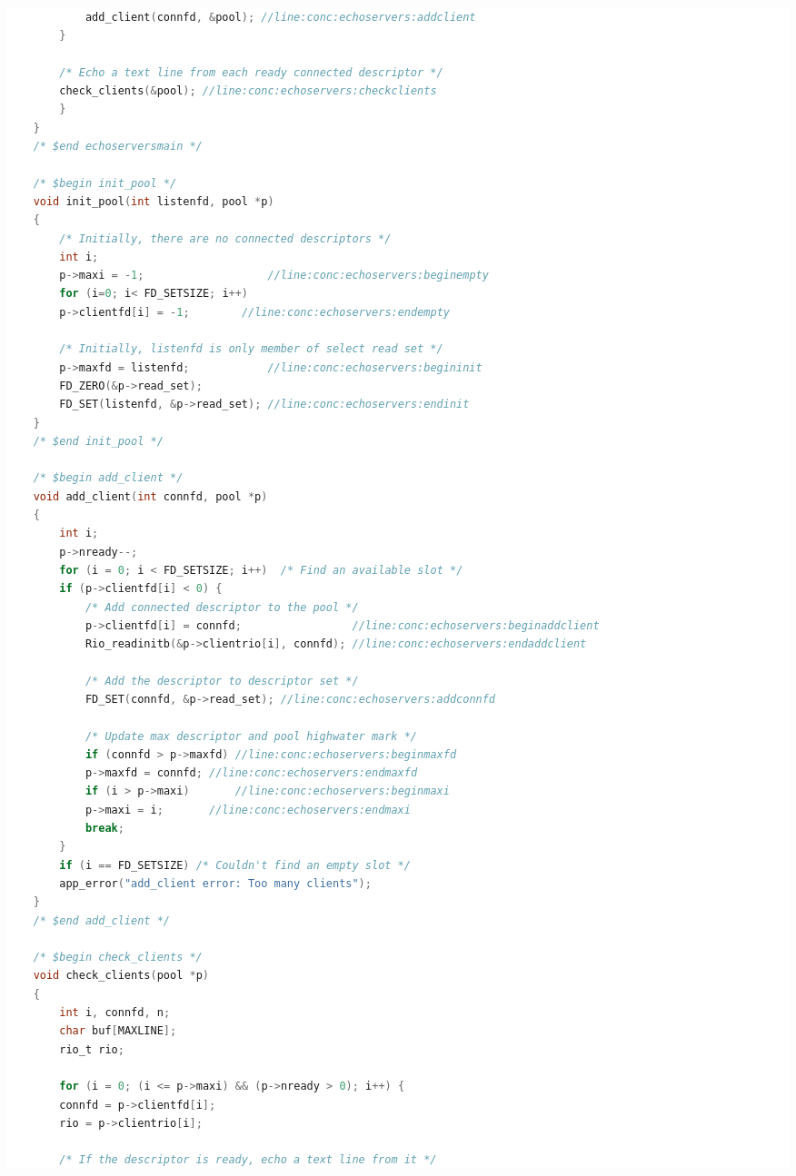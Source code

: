 ```c echoservers.c
		    add_client(connfd, &pool); //line:conc:echoservers:addclient
		}
		
		/* Echo a text line from each ready connected descriptor */ 
		check_clients(&pool); //line:conc:echoservers:checkclients
	    }
	}
	/* $end echoserversmain */
	
	/* $begin init_pool */
	void init_pool(int listenfd, pool *p) 
	{
	    /* Initially, there are no connected descriptors */
	    int i;
	    p->maxi = -1;                   //line:conc:echoservers:beginempty
	    for (i=0; i< FD_SETSIZE; i++)  
		p->clientfd[i] = -1;        //line:conc:echoservers:endempty
	
	    /* Initially, listenfd is only member of select read set */
	    p->maxfd = listenfd;            //line:conc:echoservers:begininit
	    FD_ZERO(&p->read_set);
	    FD_SET(listenfd, &p->read_set); //line:conc:echoservers:endinit
	}
	/* $end init_pool */
	
	/* $begin add_client */
	void add_client(int connfd, pool *p) 
	{
	    int i;
	    p->nready--;
	    for (i = 0; i < FD_SETSIZE; i++)  /* Find an available slot */
		if (p->clientfd[i] < 0) { 
		    /* Add connected descriptor to the pool */
		    p->clientfd[i] = connfd;                 //line:conc:echoservers:beginaddclient
		    Rio_readinitb(&p->clientrio[i], connfd); //line:conc:echoservers:endaddclient
	
		    /* Add the descriptor to descriptor set */
		    FD_SET(connfd, &p->read_set); //line:conc:echoservers:addconnfd
	
		    /* Update max descriptor and pool highwater mark */
		    if (connfd > p->maxfd) //line:conc:echoservers:beginmaxfd
			p->maxfd = connfd; //line:conc:echoservers:endmaxfd
		    if (i > p->maxi)       //line:conc:echoservers:beginmaxi
			p->maxi = i;       //line:conc:echoservers:endmaxi
		    break;
		}
	    if (i == FD_SETSIZE) /* Couldn't find an empty slot */
		app_error("add_client error: Too many clients");
	}
	/* $end add_client */
	
	/* $begin check_clients */
	void check_clients(pool *p) 
	{
	    int i, connfd, n;
	    char buf[MAXLINE]; 
	    rio_t rio;
	
	    for (i = 0; (i <= p->maxi) && (p->nready > 0); i++) {
		connfd = p->clientfd[i];
		rio = p->clientrio[i];
	
		/* If the descriptor is ready, echo a text line from it */
```